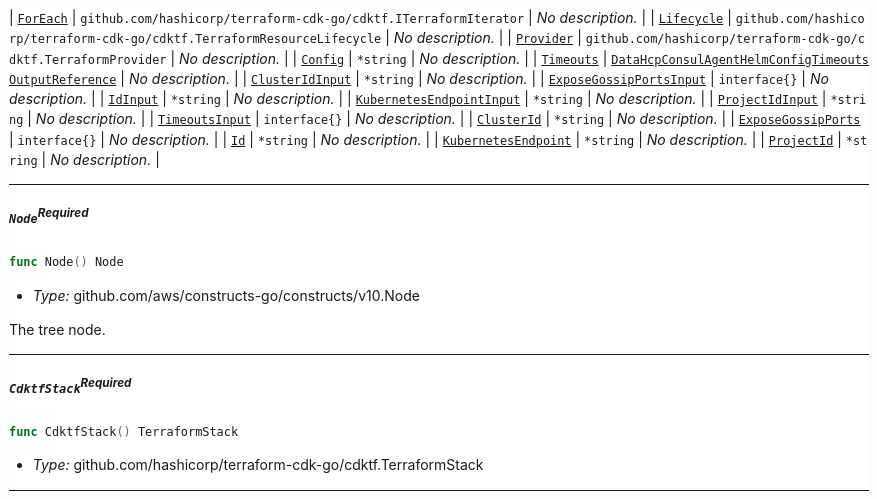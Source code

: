 | <code><a href="#@cdktf/provider-hcp.dataHcpConsulAgentHelmConfig.DataHcpConsulAgentHelmConfig.property.forEach">ForEach</a></code> | <code>github.com/hashicorp/terraform-cdk-go/cdktf.ITerraformIterator</code> | *No description.* |
| <code><a href="#@cdktf/provider-hcp.dataHcpConsulAgentHelmConfig.DataHcpConsulAgentHelmConfig.property.lifecycle">Lifecycle</a></code> | <code>github.com/hashicorp/terraform-cdk-go/cdktf.TerraformResourceLifecycle</code> | *No description.* |
| <code><a href="#@cdktf/provider-hcp.dataHcpConsulAgentHelmConfig.DataHcpConsulAgentHelmConfig.property.provider">Provider</a></code> | <code>github.com/hashicorp/terraform-cdk-go/cdktf.TerraformProvider</code> | *No description.* |
| <code><a href="#@cdktf/provider-hcp.dataHcpConsulAgentHelmConfig.DataHcpConsulAgentHelmConfig.property.config">Config</a></code> | <code>*string</code> | *No description.* |
| <code><a href="#@cdktf/provider-hcp.dataHcpConsulAgentHelmConfig.DataHcpConsulAgentHelmConfig.property.timeouts">Timeouts</a></code> | <code><a href="#@cdktf/provider-hcp.dataHcpConsulAgentHelmConfig.DataHcpConsulAgentHelmConfigTimeoutsOutputReference">DataHcpConsulAgentHelmConfigTimeoutsOutputReference</a></code> | *No description.* |
| <code><a href="#@cdktf/provider-hcp.dataHcpConsulAgentHelmConfig.DataHcpConsulAgentHelmConfig.property.clusterIdInput">ClusterIdInput</a></code> | <code>*string</code> | *No description.* |
| <code><a href="#@cdktf/provider-hcp.dataHcpConsulAgentHelmConfig.DataHcpConsulAgentHelmConfig.property.exposeGossipPortsInput">ExposeGossipPortsInput</a></code> | <code>interface{}</code> | *No description.* |
| <code><a href="#@cdktf/provider-hcp.dataHcpConsulAgentHelmConfig.DataHcpConsulAgentHelmConfig.property.idInput">IdInput</a></code> | <code>*string</code> | *No description.* |
| <code><a href="#@cdktf/provider-hcp.dataHcpConsulAgentHelmConfig.DataHcpConsulAgentHelmConfig.property.kubernetesEndpointInput">KubernetesEndpointInput</a></code> | <code>*string</code> | *No description.* |
| <code><a href="#@cdktf/provider-hcp.dataHcpConsulAgentHelmConfig.DataHcpConsulAgentHelmConfig.property.projectIdInput">ProjectIdInput</a></code> | <code>*string</code> | *No description.* |
| <code><a href="#@cdktf/provider-hcp.dataHcpConsulAgentHelmConfig.DataHcpConsulAgentHelmConfig.property.timeoutsInput">TimeoutsInput</a></code> | <code>interface{}</code> | *No description.* |
| <code><a href="#@cdktf/provider-hcp.dataHcpConsulAgentHelmConfig.DataHcpConsulAgentHelmConfig.property.clusterId">ClusterId</a></code> | <code>*string</code> | *No description.* |
| <code><a href="#@cdktf/provider-hcp.dataHcpConsulAgentHelmConfig.DataHcpConsulAgentHelmConfig.property.exposeGossipPorts">ExposeGossipPorts</a></code> | <code>interface{}</code> | *No description.* |
| <code><a href="#@cdktf/provider-hcp.dataHcpConsulAgentHelmConfig.DataHcpConsulAgentHelmConfig.property.id">Id</a></code> | <code>*string</code> | *No description.* |
| <code><a href="#@cdktf/provider-hcp.dataHcpConsulAgentHelmConfig.DataHcpConsulAgentHelmConfig.property.kubernetesEndpoint">KubernetesEndpoint</a></code> | <code>*string</code> | *No description.* |
| <code><a href="#@cdktf/provider-hcp.dataHcpConsulAgentHelmConfig.DataHcpConsulAgentHelmConfig.property.projectId">ProjectId</a></code> | <code>*string</code> | *No description.* |

---

##### `Node`<sup>Required</sup> <a name="Node" id="@cdktf/provider-hcp.dataHcpConsulAgentHelmConfig.DataHcpConsulAgentHelmConfig.property.node"></a>

```go
func Node() Node
```

- *Type:* github.com/aws/constructs-go/constructs/v10.Node

The tree node.

---

##### `CdktfStack`<sup>Required</sup> <a name="CdktfStack" id="@cdktf/provider-hcp.dataHcpConsulAgentHelmConfig.DataHcpConsulAgentHelmConfig.property.cdktfStack"></a>

```go
func CdktfStack() TerraformStack
```

- *Type:* github.com/hashicorp/terraform-cdk-go/cdktf.TerraformStack

---
